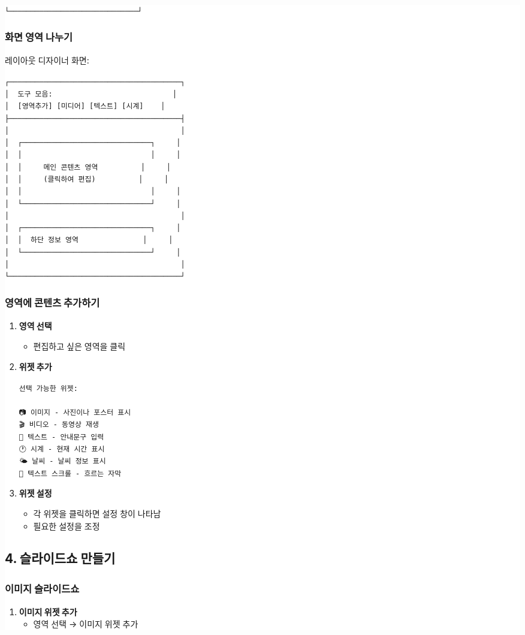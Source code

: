    ```
   └──────────────────────────────┘
   ```

### 화면 영역 나누기

레이아웃 디자이너 화면:

```
┌────────────────────────────────────────┐
│  도구 모음:                            │
│  [영역추가] [미디어] [텍스트] [시계]    │
├────────────────────────────────────────┤
│                                        │
│  ┌──────────────────────────────┐     │
│  │                              │     │
│  │     메인 콘텐츠 영역          │     │
│  │     (클릭하여 편집)          │     │
│  │                              │     │
│  └──────────────────────────────┘     │
│                                        │
│  ┌──────────────────────────────┐     │
│  │  하단 정보 영역               │     │
│  └──────────────────────────────┘     │
│                                        │
└────────────────────────────────────────┘
```

### 영역에 콘텐츠 추가하기

1. **영역 선택**
   - 편집하고 싶은 영역을 클릭

2. **위젯 추가**
   ```
   선택 가능한 위젯:
   
   📷 이미지 - 사진이나 포스터 표시
   🎬 비디오 - 동영상 재생
   📝 텍스트 - 안내문구 입력
   🕐 시계 - 현재 시간 표시
   🌤️ 날씨 - 날씨 정보 표시
   📰 텍스트 스크롤 - 흐르는 자막
   ```

3. **위젯 설정**
   - 각 위젯을 클릭하면 설정 창이 나타남
   - 필요한 설정을 조정

## 4. 슬라이드쇼 만들기

### 이미지 슬라이드쇼

1. **이미지 위젯 추가**
   - 영역 선택 → 이미지 위젯 추가

